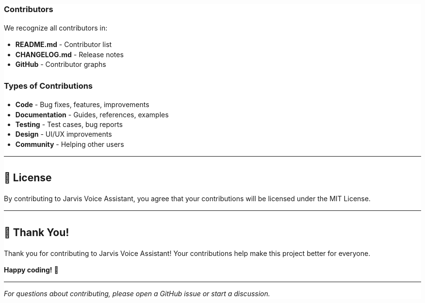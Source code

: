 ### Contributors

We recognize all contributors in:
- **README.md** - Contributor list
- **CHANGELOG.md** - Release notes
- **GitHub** - Contributor graphs

### Types of Contributions

- **Code** - Bug fixes, features, improvements
- **Documentation** - Guides, references, examples
- **Testing** - Test cases, bug reports
- **Design** - UI/UX improvements
- **Community** - Helping other users

---

## 📄 License

By contributing to Jarvis Voice Assistant, you agree that your contributions will be licensed under the MIT License.

---

## 🎉 Thank You!

Thank you for contributing to Jarvis Voice Assistant! Your contributions help make this project better for everyone.

**Happy coding!** 🚀

---

*For questions about contributing, please open a GitHub issue or start a discussion.*